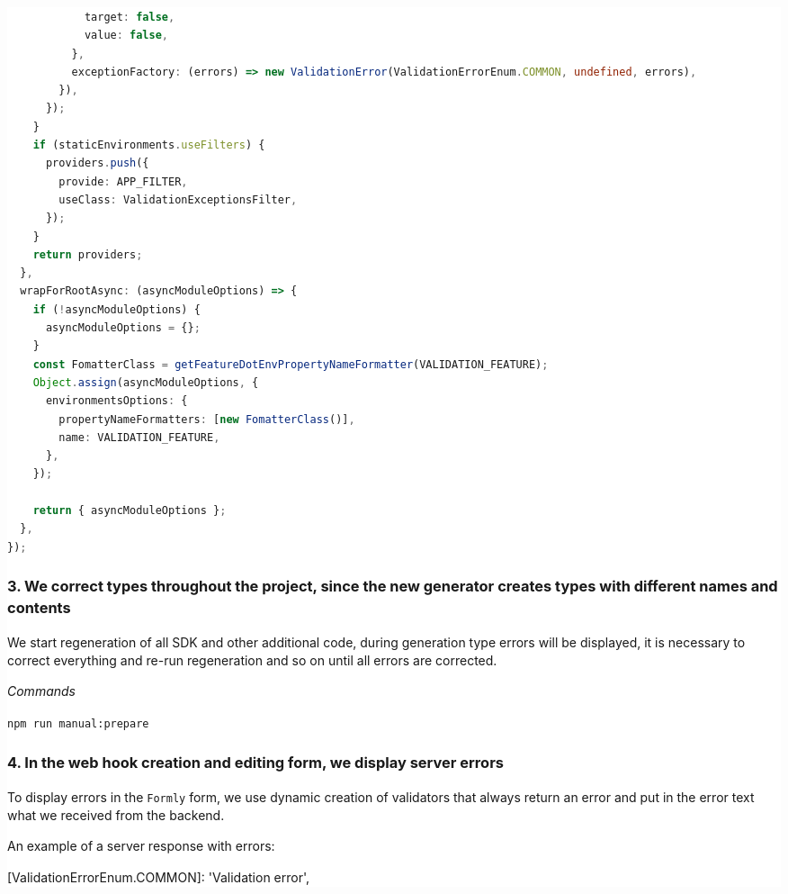 ```typescript
            target: false,
            value: false,
          },
          exceptionFactory: (errors) => new ValidationError(ValidationErrorEnum.COMMON, undefined, errors),
        }),
      });
    }
    if (staticEnvironments.useFilters) {
      providers.push({
        provide: APP_FILTER,
        useClass: ValidationExceptionsFilter,
      });
    }
    return providers;
  },
  wrapForRootAsync: (asyncModuleOptions) => {
    if (!asyncModuleOptions) {
      asyncModuleOptions = {};
    }
    const FomatterClass = getFeatureDotEnvPropertyNameFormatter(VALIDATION_FEATURE);
    Object.assign(asyncModuleOptions, {
      environmentsOptions: {
        propertyNameFormatters: [new FomatterClass()],
        name: VALIDATION_FEATURE,
      },
    });

    return { asyncModuleOptions };
  },
});
```

### 3. We correct types throughout the project, since the new generator creates types with different names and contents

We start regeneration of all SDK and other additional code, during generation type errors will be displayed, it is necessary to correct everything and re-run regeneration and so on until all errors are corrected.

_Commands_

```bash
npm run manual:prepare
```

### 4. In the web hook creation and editing form, we display server errors

To display errors in the `Formly` form, we use dynamic creation of validators that always return an error and put in the error text what we received from the backend.

An example of a server response with errors:


  [ValidationErrorEnum.COMMON]: 'Validation error',